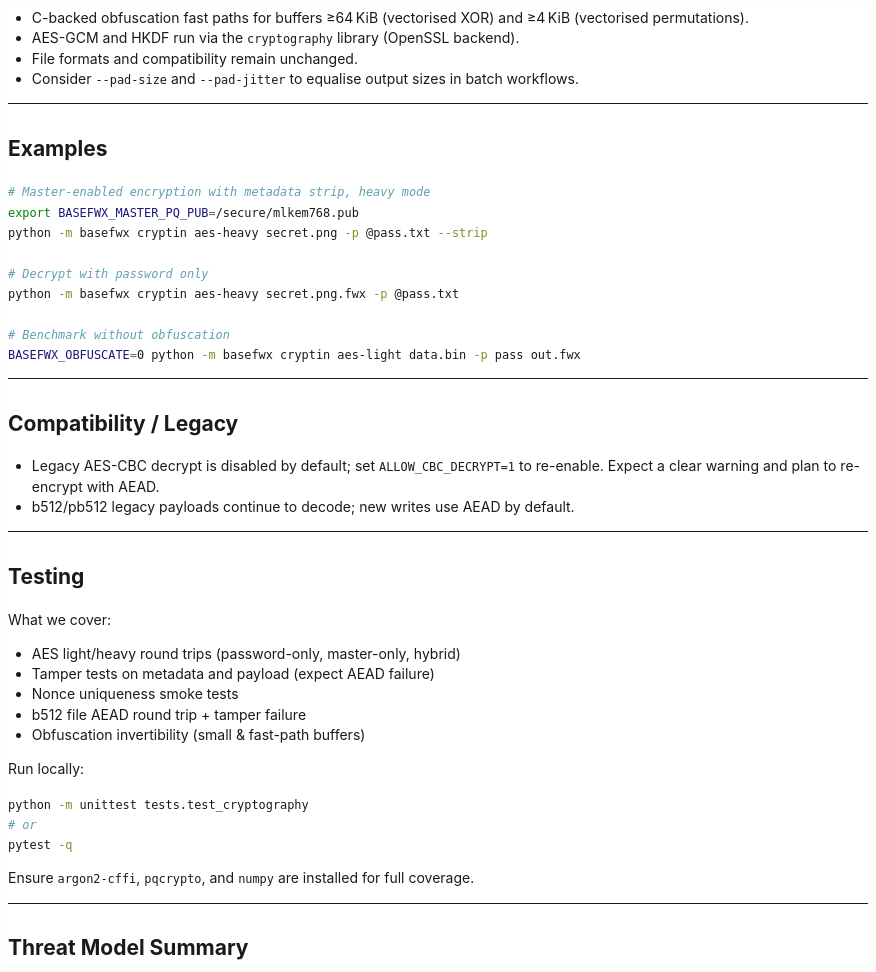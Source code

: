 - C-backed obfuscation fast paths for buffers ≥64 KiB (vectorised XOR) and ≥4 KiB (vectorised permutations).
- AES-GCM and HKDF run via the `cryptography` library (OpenSSL backend).
- File formats and compatibility remain unchanged.
- Consider `--pad-size` and `--pad-jitter` to equalise output sizes in batch workflows.

---

## Examples

```bash
# Master-enabled encryption with metadata strip, heavy mode
export BASEFWX_MASTER_PQ_PUB=/secure/mlkem768.pub
python -m basefwx cryptin aes-heavy secret.png -p @pass.txt --strip

# Decrypt with password only
python -m basefwx cryptin aes-heavy secret.png.fwx -p @pass.txt

# Benchmark without obfuscation
BASEFWX_OBFUSCATE=0 python -m basefwx cryptin aes-light data.bin -p pass out.fwx
```

---

## Compatibility / Legacy

- Legacy AES-CBC decrypt is disabled by default; set `ALLOW_CBC_DECRYPT=1` to re-enable. Expect a clear warning and plan to re-encrypt with AEAD.
- b512/pb512 legacy payloads continue to decode; new writes use AEAD by default.

---

## Testing

What we cover:

- AES light/heavy round trips (password-only, master-only, hybrid)
- Tamper tests on metadata and payload (expect AEAD failure)
- Nonce uniqueness smoke tests
- b512 file AEAD round trip + tamper failure
- Obfuscation invertibility (small & fast-path buffers)

Run locally:

```bash
python -m unittest tests.test_cryptography
# or
pytest -q
```

Ensure `argon2-cffi`, `pqcrypto`, and `numpy` are installed for full coverage.

---

## Threat Model Summary
